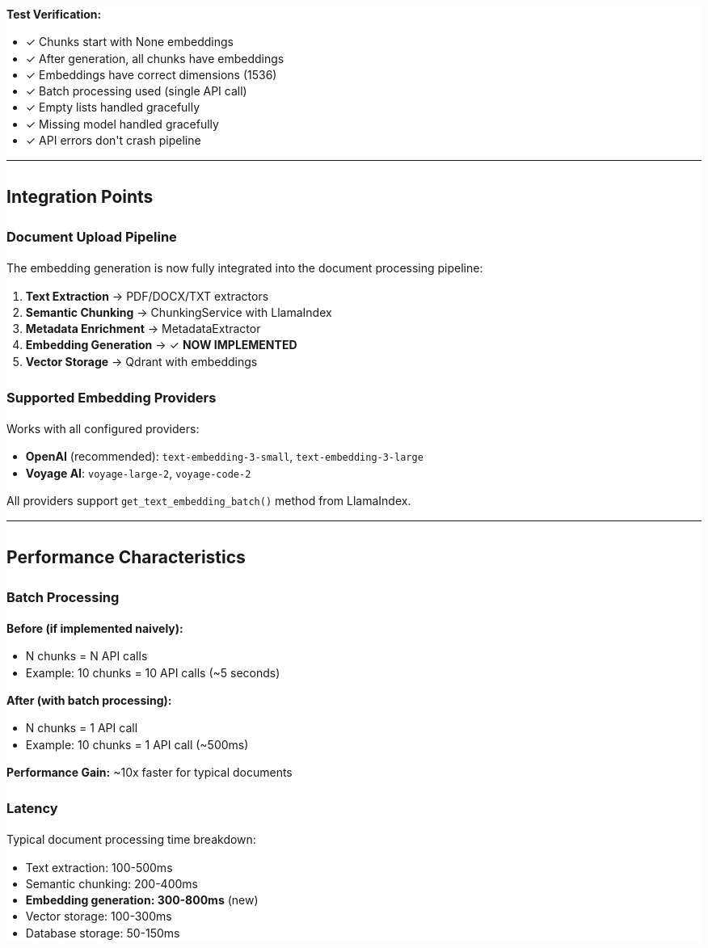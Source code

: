 **Test Verification:**
- ✓ Chunks start with None embeddings
- ✓ After generation, all chunks have embeddings
- ✓ Embeddings have correct dimensions (1536)
- ✓ Batch processing used (single API call)
- ✓ Empty lists handled gracefully
- ✓ Missing model handled gracefully
- ✓ API errors don't crash pipeline

---

## Integration Points

### Document Upload Pipeline

The embedding generation is now fully integrated into the document processing pipeline:

1. **Text Extraction** → PDF/DOCX/TXT extractors
2. **Semantic Chunking** → ChunkingService with LlamaIndex
3. **Metadata Enrichment** → MetadataExtractor
4. **Embedding Generation** → ✓ **NOW IMPLEMENTED**
5. **Vector Storage** → Qdrant with embeddings

### Supported Embedding Providers

Works with all configured providers:

- **OpenAI** (recommended): `text-embedding-3-small`, `text-embedding-3-large`
- **Voyage AI**: `voyage-large-2`, `voyage-code-2`

All providers support `get_text_embedding_batch()` method from LlamaIndex.

---

## Performance Characteristics

### Batch Processing

**Before (if implemented naively):**
- N chunks = N API calls
- Example: 10 chunks = 10 API calls (~5 seconds)

**After (with batch processing):**
- N chunks = 1 API call
- Example: 10 chunks = 1 API call (~500ms)

**Performance Gain:** ~10x faster for typical documents

### Latency

Typical document processing time breakdown:
- Text extraction: 100-500ms
- Semantic chunking: 200-400ms
- **Embedding generation: 300-800ms** (new)
- Vector storage: 100-300ms
- Database storage: 50-150ms
